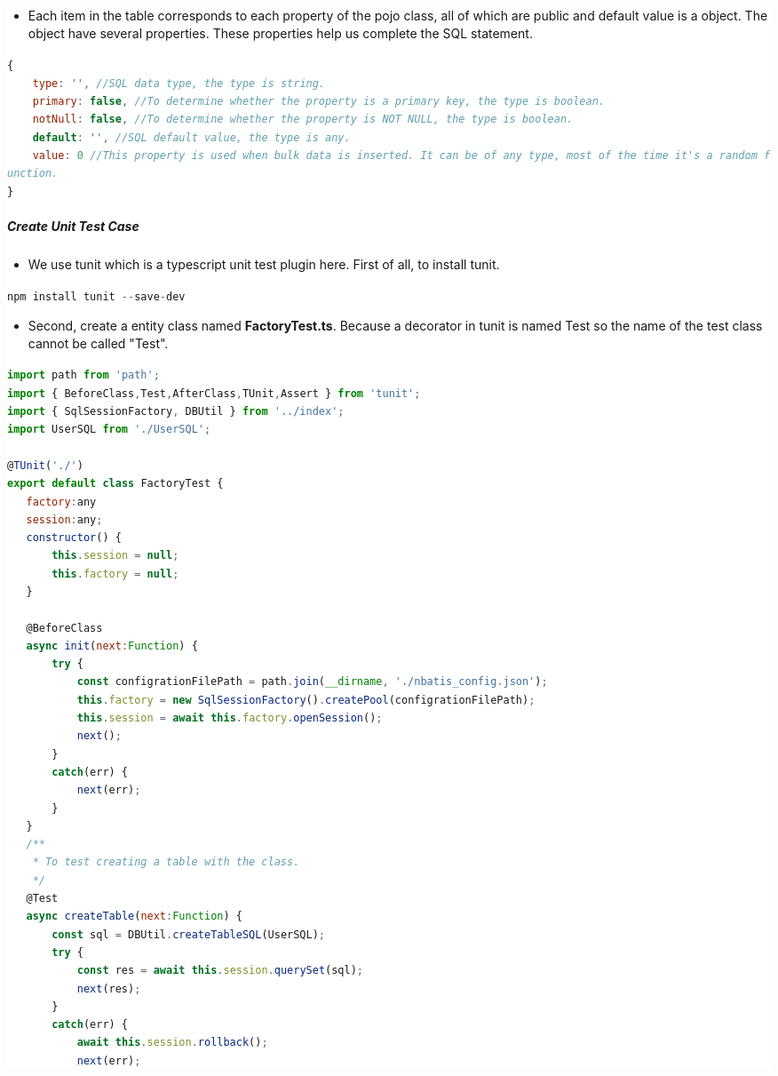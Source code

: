  - Each item in the table corresponds to each property of the pojo class, all of which are public and default value is a object. The object have several properties. These properties help us complete the SQL statement.


```javascript
{
    type: '', //SQL data type, the type is string.
    primary: false, //To determine whether the property is a primary key, the type is boolean.
    notNull: false, //To determine whether the property is NOT NULL, the type is boolean.
    default: '', //SQL default value, the type is any.
    value: 0 //This property is used when bulk data is inserted. It can be of any type, most of the time it's a random function.
}
```

##### Create Unit Test Case


 - We use tunit which is a typescript unit test plugin here. First of all, to install tunit.

```javascript
npm install tunit --save-dev
```

 - Second, create a entity class named **FactoryTest.ts**. Because a decorator in tunit is named Test so the name of the test class cannot be called "Test".

 ```javascript
import path from 'path';
import { BeforeClass,Test,AfterClass,TUnit,Assert } from 'tunit';
import { SqlSessionFactory, DBUtil } from '../index';
import UserSQL from './UserSQL';

@TUnit('./')
export default class FactoryTest {
    factory:any
    session:any;
    constructor() {
        this.session = null;
        this.factory = null;
    }

    @BeforeClass
    async init(next:Function) {
        try {
            const configrationFilePath = path.join(__dirname, './nbatis_config.json');
            this.factory = new SqlSessionFactory().createPool(configrationFilePath);
            this.session = await this.factory.openSession();
            next();
        }
        catch(err) {
            next(err);
        }
    }
    /**
     * To test creating a table with the class.
     */
    @Test
    async createTable(next:Function) {
        const sql = DBUtil.createTableSQL(UserSQL);
        try {
            const res = await this.session.querySet(sql);
            next(res);
        }
        catch(err) {
            await this.session.rollback();
            next(err);
 ```